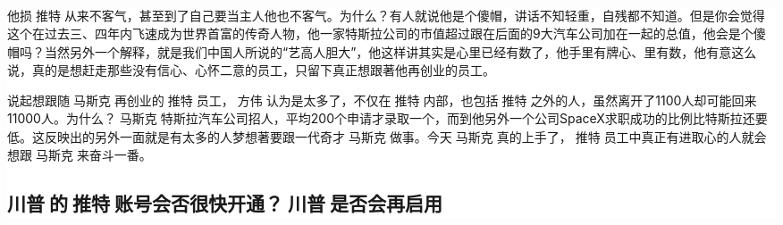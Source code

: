   他损
  <ok href="/term/1190">
   推特
  </ok>
  从来不客气，甚至到了自己要当主人他也不客气。为什么？有人就说他是个傻帽，讲话不知轻重，自残都不知道。但是你会觉得这个在过去三、四年内飞速成为世界首富的传奇人物，他一家特斯拉公司的市值超过跟在后面的9大汽车公司加在一起的总值，他会是个傻帽吗？当然另外一个解释，就是我们中国人所说的“艺高人胆大”，他这样讲其实是心里已经有数了，他手里有牌心、里有数，他有意这么说，真的是想赶走那些没有信心、心怀二意的员工，只留下真正想跟著他再创业的员工。
 </p>
 <p>
  说起想跟随
  <ok href="/term/3037">
   马斯克
  </ok>
  再创业的
  <ok href="/term/1190">
   推特
  </ok>
  员工，
  <ok href="/term/13885">
   方伟
  </ok>
  认为是太多了，不仅在
  <ok href="/term/1190">
   推特
  </ok>
  内部，也包括
  <ok href="/term/1190">
   推特
  </ok>
  之外的人，虽然离开了1100人却可能回来11000人。为什么？
  <ok href="/term/3037">
   马斯克
  </ok>
  特斯拉汽车公司招人，平均200个申请才录取一个，而到他另外一个公司SpaceX求职成功的比例比特斯拉还要低。这反映出的另外一面就是有太多的人梦想著要跟一代奇才
  <ok href="/term/3037">
   马斯克
  </ok>
  做事。今天
  <ok href="/term/3037">
   马斯克
  </ok>
  真的上手了，
  <ok href="/term/1190">
   推特
  </ok>
  员工中真正有进取心的人就会想跟
  <ok href="/term/3037">
   马斯克
  </ok>
  来奋斗一番。
 </p>
 <h2>
  <ok href="/term/1041">
   川普
  </ok>
  的
  <ok href="/term/1190">
   推特
  </ok>
  账号会否很快开通？
  <ok href="/term/1041">
   川普
  </ok>
  是否会再启用